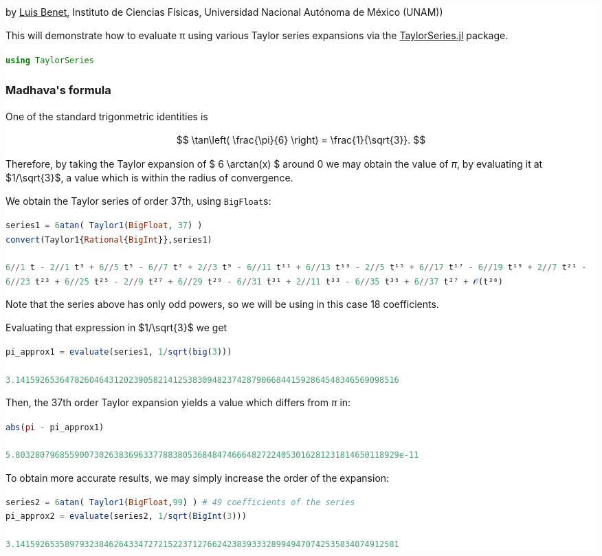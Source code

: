 by [Luis Benet](https://github.com/lbenet), Instituto de Ciencias Físicas, Universidad Nacional Autónoma de México (UNAM))

This will demonstrate how to evaluate &pi; using various Taylor series expansions via the [TaylorSeries.jl](https://github.com/JuliaDiff/TaylorSeries.jl) package.

```julia
using TaylorSeries
```

### Madhava's formula

One of the standard trigonmetric identities is

$$ \tan\left( \frac{\pi}{6} \right) = \frac{1}{\sqrt{3}}. $$

Therefore, by taking the Taylor expansion of $ 6 \arctan(x) $ around 0 we may obtain the value of $\pi$, by evaluating it at $1/\sqrt{3}$, a value which is within the radius of convergence.

We obtain the Taylor series of order 37th, using `BigFloat`s:

```julia
series1 = 6atan( Taylor1(BigFloat, 37) )
convert(Taylor1{Rational{BigInt}},series1)

6//1 t - 2//1 t³ + 6//5 t⁵ - 6//7 t⁷ + 2//3 t⁹ - 6//11 t¹¹ + 6//13 t¹³ - 2//5 t¹⁵ + 6//17 t¹⁷ - 6//19 t¹⁹ + 2//7 t²¹ - 6//23 t²³ + 6//25 t²⁵ - 2//9 t²⁷ + 6//29 t²⁹ - 6//31 t³¹ + 2//11 t³³ - 6//35 t³⁵ + 6//37 t³⁷ + 𝒪(t³⁸)

```

Note that the series above has only odd powers, so we will be using in this case 18 coefficients.

Evaluating that expression in $1/\sqrt{3}$ we get

```julia
pi_approx1 = evaluate(series1, 1/sqrt(big(3)))

3.141592653647826046431202390582141253830948237428790668441592864548346569098516
```


Then, the 37th order Taylor expansion yields a value which differs from $\pi$ in:

```julia
abs(pi - pi_approx1)

5.803280796855900730263836963377883805368484746664827224053016281231814650118929e-11
```


To obtain more accurate results, we may simply increase the order of the expansion:

```julia
series2 = 6atan( Taylor1(BigFloat,99) ) # 49 coefficients of the series
pi_approx2 = evaluate(series2, 1/sqrt(BigInt(3)))

3.141592653589793238462643347272152237127662423839333289949470742535834074912581
```
